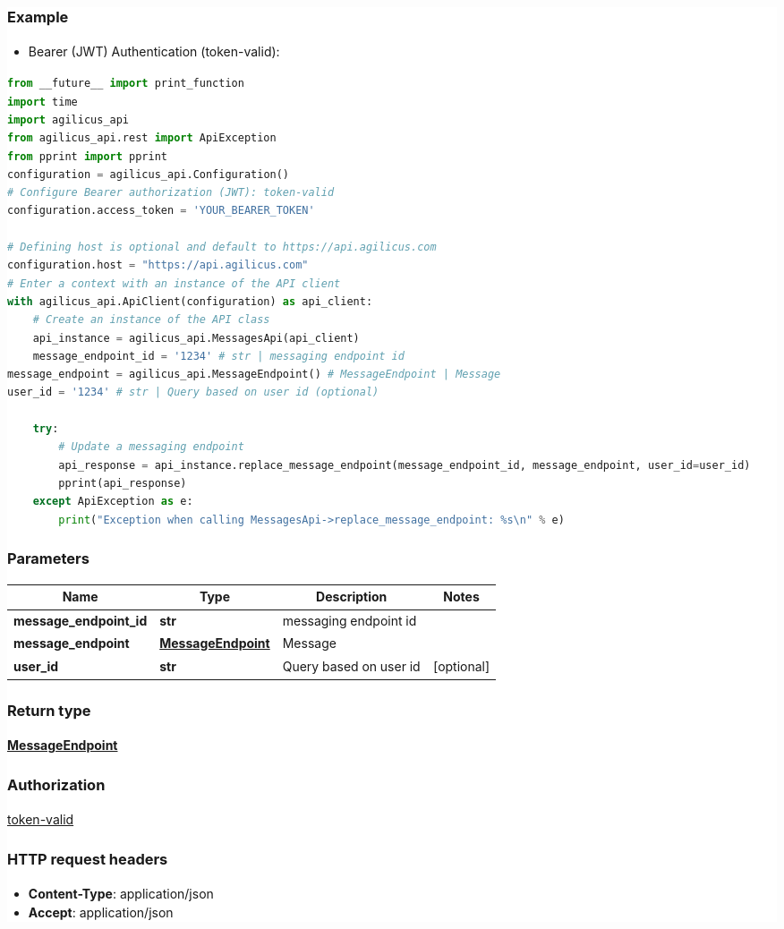 ### Example

* Bearer (JWT) Authentication (token-valid):
```python
from __future__ import print_function
import time
import agilicus_api
from agilicus_api.rest import ApiException
from pprint import pprint
configuration = agilicus_api.Configuration()
# Configure Bearer authorization (JWT): token-valid
configuration.access_token = 'YOUR_BEARER_TOKEN'

# Defining host is optional and default to https://api.agilicus.com
configuration.host = "https://api.agilicus.com"
# Enter a context with an instance of the API client
with agilicus_api.ApiClient(configuration) as api_client:
    # Create an instance of the API class
    api_instance = agilicus_api.MessagesApi(api_client)
    message_endpoint_id = '1234' # str | messaging endpoint id
message_endpoint = agilicus_api.MessageEndpoint() # MessageEndpoint | Message
user_id = '1234' # str | Query based on user id (optional)

    try:
        # Update a messaging endpoint
        api_response = api_instance.replace_message_endpoint(message_endpoint_id, message_endpoint, user_id=user_id)
        pprint(api_response)
    except ApiException as e:
        print("Exception when calling MessagesApi->replace_message_endpoint: %s\n" % e)
```

### Parameters

Name | Type | Description  | Notes
------------- | ------------- | ------------- | -------------
 **message_endpoint_id** | **str**| messaging endpoint id | 
 **message_endpoint** | [**MessageEndpoint**](MessageEndpoint.md)| Message | 
 **user_id** | **str**| Query based on user id | [optional] 

### Return type

[**MessageEndpoint**](MessageEndpoint.md)

### Authorization

[token-valid](../README.md#token-valid)

### HTTP request headers

 - **Content-Type**: application/json
 - **Accept**: application/json
